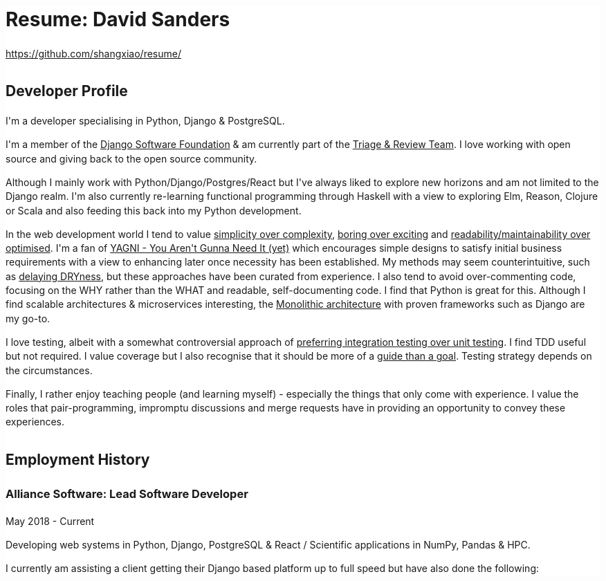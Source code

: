 # Resume: David Sanders

https://github.com/shangxiao/resume/

## Developer Profile

I'm a developer specialising in Python, Django & PostgreSQL.

I'm a member of the [Django Software Foundation](https://www.djangoproject.com/foundation/individual-members/) & am currently part of the [Triage & Review Team](https://www.djangoproject.com/foundation/teams/#triage-review-team).  I love working with open source and giving back to the open source community.

Although I mainly work with Python/Django/Postgres/React but I've always liked to explore new horizons and am not limited to the Django realm.  I'm also currently re-learning functional programming through Haskell with a view to exploring Elm, Reason, Clojure or Scala and also feeding this back into my Python development.

In the web development world I tend to value [simplicity over complexity](https://en.wikipedia.org/wiki/Zen_of_Python), [boring over exciting](https://mcfunley.com/choose-boring-technology) and [readability/maintainability over optimised](https://en.wikiquote.org/wiki/Donald_Knuth#Computer_Programming_as_an_Art_(1974)). I'm a fan of [YAGNI - You Aren't Gunna Need It (yet)](https://en.wikipedia.org/wiki/You_aren't_gonna_need_it) which encourages simple designs to satisfy initial business requirements with a view to enhancing later once necessity has been established. My methods may seem counterintuitive, such as [delaying DRYness](https://sandimetz.com/blog/2016/1/20/the-wrong-abstraction), but these approaches have been curated from experience. I also tend to avoid over-commenting code, focusing on the WHY rather than the WHAT and readable, self-documenting code. I find that Python is great for this. Although I find scalable architectures & microservices interesting, the [Monolithic architecture](https://changelog.com/posts/monoliths-are-the-future) with proven frameworks such as Django are my go-to.

I love testing, albeit with a somewhat controversial approach of [preferring integration testing over unit testing](https://kentcdodds.com/blog/write-tests). I find TDD useful but not required. I value coverage but I also recognise that it should be more of a [guide than a goal](https://martinfowler.com/bliki/TestCoverage.html). Testing strategy depends on the circumstances.

Finally, I rather enjoy teaching people (and learning myself) - especially the things that only come with experience.  I value the roles that pair-programming, impromptu discussions and merge requests have in providing an opportunity to convey these experiences.


## Employment History

### Alliance Software: Lead Software Developer

May 2018 - Current

Developing web systems in Python, Django, PostgreSQL & React / Scientific applications in NumPy, Pandas & HPC.

I currently am assisting a client getting their Django based platform up to full speed but have also done the following:

